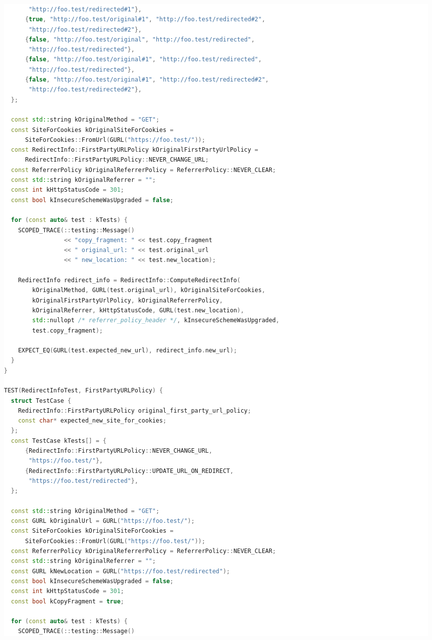```cpp
       "http://foo.test/redirected#1"},
      {true, "http://foo.test/original#1", "http://foo.test/redirected#2",
       "http://foo.test/redirected#2"},
      {false, "http://foo.test/original", "http://foo.test/redirected",
       "http://foo.test/redirected"},
      {false, "http://foo.test/original#1", "http://foo.test/redirected",
       "http://foo.test/redirected"},
      {false, "http://foo.test/original#1", "http://foo.test/redirected#2",
       "http://foo.test/redirected#2"},
  };

  const std::string kOriginalMethod = "GET";
  const SiteForCookies kOriginalSiteForCookies =
      SiteForCookies::FromUrl(GURL("https://foo.test/"));
  const RedirectInfo::FirstPartyURLPolicy kOriginalFirstPartyUrlPolicy =
      RedirectInfo::FirstPartyURLPolicy::NEVER_CHANGE_URL;
  const ReferrerPolicy kOriginalReferrerPolicy = ReferrerPolicy::NEVER_CLEAR;
  const std::string kOriginalReferrer = "";
  const int kHttpStatusCode = 301;
  const bool kInsecureSchemeWasUpgraded = false;

  for (const auto& test : kTests) {
    SCOPED_TRACE(::testing::Message()
                 << "copy_fragment: " << test.copy_fragment
                 << " original_url: " << test.original_url
                 << " new_location: " << test.new_location);

    RedirectInfo redirect_info = RedirectInfo::ComputeRedirectInfo(
        kOriginalMethod, GURL(test.original_url), kOriginalSiteForCookies,
        kOriginalFirstPartyUrlPolicy, kOriginalReferrerPolicy,
        kOriginalReferrer, kHttpStatusCode, GURL(test.new_location),
        std::nullopt /* referrer_policy_header */, kInsecureSchemeWasUpgraded,
        test.copy_fragment);

    EXPECT_EQ(GURL(test.expected_new_url), redirect_info.new_url);
  }
}

TEST(RedirectInfoTest, FirstPartyURLPolicy) {
  struct TestCase {
    RedirectInfo::FirstPartyURLPolicy original_first_party_url_policy;
    const char* expected_new_site_for_cookies;
  };
  const TestCase kTests[] = {
      {RedirectInfo::FirstPartyURLPolicy::NEVER_CHANGE_URL,
       "https://foo.test/"},
      {RedirectInfo::FirstPartyURLPolicy::UPDATE_URL_ON_REDIRECT,
       "https://foo.test/redirected"},
  };

  const std::string kOriginalMethod = "GET";
  const GURL kOriginalUrl = GURL("https://foo.test/");
  const SiteForCookies kOriginalSiteForCookies =
      SiteForCookies::FromUrl(GURL("https://foo.test/"));
  const ReferrerPolicy kOriginalReferrerPolicy = ReferrerPolicy::NEVER_CLEAR;
  const std::string kOriginalReferrer = "";
  const GURL kNewLocation = GURL("https://foo.test/redirected");
  const bool kInsecureSchemeWasUpgraded = false;
  const int kHttpStatusCode = 301;
  const bool kCopyFragment = true;

  for (const auto& test : kTests) {
    SCOPED_TRACE(::testing::Message()
```